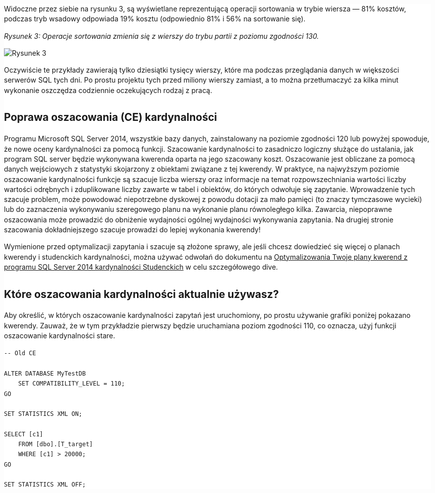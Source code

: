 
Widoczne przez siebie na rysunku 3, są wyświetlane reprezentującą operacji sortowania w trybie wiersza — 81% kosztów, podczas tryb wsadowy odpowiada 19% kosztu (odpowiednio 81% i 56% na sortowanie się).


*Rysunek 3: Operacje sortowania zmienia się z wierszy do trybu partii z poziomu zgodności 130.*


![Rysunek 3](./media/sql-database-compatibility-level-query-performance-130/figure-3.png)


Oczywiście te przykłady zawierają tylko dziesiątki tysięcy wierszy, które ma podczas przeglądania danych w większości serwerów SQL tych dni. Po prostu projektu tych przed miliony wierszy zamiast, a to można przetłumaczyć za kilka minut wykonanie oszczędza codziennie oczekujących rodzaj z pracą.


## <a name="cardinality-estimation-ce-improvements"></a>Poprawa oszacowania (CE) kardynalności


Programu Microsoft SQL Server 2014, wszystkie bazy danych, zainstalowany na poziomie zgodności 120 lub powyżej spowoduje, że nowe oceny kardynalności za pomocą funkcji. Szacowanie kardynalności to zasadniczo logiczny służące do ustalania, jak program SQL server będzie wykonywana kwerenda oparta na jego szacowany koszt. Oszacowanie jest obliczane za pomocą danych wejściowych z statystyki skojarzony z obiektami związane z tej kwerendy. W praktyce, na najwyższym poziomie oszacowanie kardynalności funkcje są szacuje liczba wierszy oraz informacje na temat rozpowszechniania wartości liczby wartości odrębnych i zduplikowane liczby zawarte w tabel i obiektów, do których odwołuje się zapytanie. Wprowadzenie tych szacuje problem, może powodować niepotrzebne dyskowej z powodu dotacji za mało pamięci (to znaczy tymczasowe wycieki) lub do zaznaczenia wykonywaniu szeregowego planu na wykonanie planu równoległego kilka. Zawarcia, niepoprawne oszacowania może prowadzić do obniżenie wydajności ogólnej wydajności wykonywania zapytania. Na drugiej stronie szacowania dokładniejszego szacuje prowadzi do lepiej wykonania kwerendy!

Wymienione przed optymalizacji zapytania i szacuje są złożone sprawy, ale jeśli chcesz dowiedzieć się więcej o planach kwerendy i studenckich kardynalności, można używać odwołań do dokumentu na [Optymalizowania Twoje plany kwerend z programu SQL Server 2014 kardynalności Studenckich](https://msdn.microsoft.com/library/dn673537.aspx) w celu szczegółowego dive.


## <a name="which-cardinality-estimation-do-you-currently-use"></a>Które oszacowania kardynalności aktualnie używasz?


Aby określić, w których oszacowanie kardynalności zapytań jest uruchomiony, po prostu używanie grafiki poniżej pokazano kwerendy. Zauważ, że w tym przykładzie pierwszy będzie uruchamiana poziom zgodności 110, co oznacza, użyj funkcji oszacowanie kardynalności stare.


```
-- Old CE

ALTER DATABASE MyTestDB
    SET COMPATIBILITY_LEVEL = 110;
GO

SET STATISTICS XML ON;

SELECT [c1]
    FROM [dbo].[T_target]
    WHERE [c1] > 20000;
GO

SET STATISTICS XML OFF;
```
